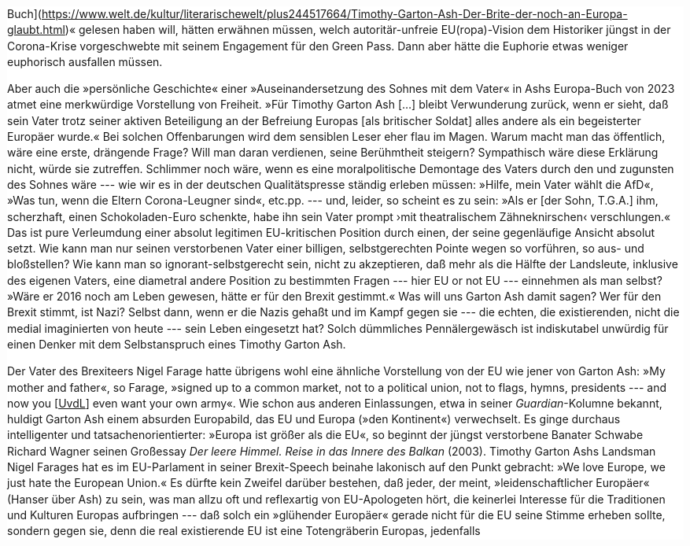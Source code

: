 Buch](https://www.welt.de/kultur/literarischewelt/plus244517664/Timothy-Garton-Ash-Der-Brite-der-noch-an-Europa-glaubt.html)«
gelesen haben will, hätten erwähnen müssen, welch
autoritär-unfreie EU(ropa)-Vision dem Historiker jüngst in der
Corona-Krise vorgeschwebte mit seinem Engagement für den Green
Pass. Dann aber hätte die Euphorie etwas weniger euphorisch
ausfallen müssen.

Aber auch die »persönliche Geschichte« einer »Auseinandersetzung
des Sohnes mit dem Vater« in Ashs Europa-Buch von 2023 atmet eine
merkwürdige Vorstellung von Freiheit. »Für Timothy Garton Ash […]
bleibt Verwunderung zurück, wenn er sieht, daß sein Vater trotz
seiner aktiven Beteiligung an der Befreiung Europas [als
britischer Soldat] alles andere als ein begeisterter Europäer
wurde.« Bei solchen Offenbarungen wird dem sensiblen Leser eher
flau im Magen. Warum macht man das öffentlich, wäre eine erste,
drängende Frage? Will man daran verdienen, seine Berühmtheit
steigern? Sympathisch wäre diese Erklärung nicht, würde sie
zutreffen. Schlimmer noch wäre, wenn es eine moralpolitische
Demontage des Vaters durch den und zugunsten des Sohnes wäre ---
wie wir es in der deutschen Qualitätspresse ständig erleben
müssen: »Hilfe, mein Vater wählt die AfD«, »Was tun, wenn die
Eltern Corona-Leugner sind«, etc.pp. --- und, leider, so scheint es
zu sein: »Als er [der Sohn, T.G.A.] ihm, scherzhaft, einen
Schokoladen-Euro schenkte, habe ihn sein Vater prompt ›mit
theatralischem Zähneknirschen‹ verschlungen.« Das ist pure
Verleumdung einer absolut legitimen EU-kritischen Position durch
einen, der seine gegenläufige Ansicht absolut setzt. Wie kann man
nur seinen verstorbenen Vater einer billigen, selbstgerechten
Pointe wegen so vorführen, so aus- und bloßstellen? Wie kann man
so ignorant-selbstgerecht sein, nicht zu akzeptieren, daß mehr
als die Hälfte der Landsleute, inklusive des eigenen Vaters, eine
diametral andere Position zu bestimmten Fragen --- hier EU or not
EU --- einnehmen als man selbst? »Wäre er 2016 noch am Leben
gewesen, hätte er für den Brexit gestimmt.« Was will uns Garton
Ash damit sagen? Wer für den Brexit stimmt, ist Nazi? Selbst
dann, wenn er die Nazis gehaßt und im Kampf gegen sie --- die
echten, die existierenden, nicht die medial imaginierten von
heute --- sein Leben eingesetzt hat? Solch dümmliches
Pennälergewäsch ist indiskutabel unwürdig für einen Denker mit
dem Selbstanspruch eines Timothy Garton Ash.  

Der Vater des Brexiteers Nigel Farage hatte übrigens wohl eine
ähnliche Vorstellung von der EU wie jener von Garton Ash: »My
mother and father«, so Farage, »signed up to a common market, not
to a political union, not to flags, hymns, presidents --- and now
you [[UvdL](https://www.youtube.com/watch?v=RBMvZRf9Scs)] even
want your own army«.  Wie schon aus anderen Einlassungen, etwa in
seiner *Guardian*-Kolumne bekannt, huldigt Garton Ash einem
absurden Europabild, das EU und Europa (»den Kontinent«)
verwechselt. Es ginge durchaus intelligenter und
tatsachenorientierter: »Europa ist größer als die EU«, so beginnt
der jüngst verstorbene Banater Schwabe Richard Wagner seinen
Großessay *Der leere Himmel. Reise in das Innere des Balkan*
(2003). Timothy Garton Ashs Landsman Nigel Farages hat es im
EU-Parlament in seiner Brexit-Speech beinahe lakonisch auf den
Punkt gebracht: »We love Europe, we just hate the European
Union.« Es dürfte kein Zweifel darüber bestehen, daß jeder, der
meint, »leidenschaftlicher Europäer« (Hanser über Ash) zu sein,
was man allzu oft und reflexartig von EU-Apologeten hört, die
keinerlei Interesse für die Traditionen und Kulturen Europas
aufbringen --- daß solch ein »glühender Europäer« gerade nicht für
die EU seine Stimme erheben sollte, sondern gegen sie, denn die
real existierende EU ist eine Totengräberin Europas, jedenfalls

[^1]: Erstveröffentlichung in: Blätter für deutsche und
[^2]: Noam Chomsky: Manufacturing consent. The political economy
[^5]: B.C.: Before Corona, A.C.: After Corona.
[^3]: Timothy Garton Ash: Fensterputzer der Freiheit. George
[^4]: Timothy Garton Ash: Ein Jahrhundert wird abgewählt. Aus den